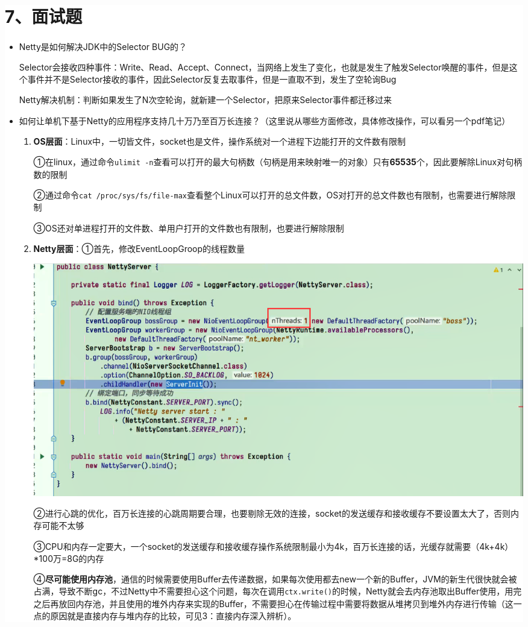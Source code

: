 



# 7、面试题



- Netty是如何解决JDK中的Selector BUG的？

  Selector会接收四种事件：Write、Read、Accept、Connect，当网络上发生了变化，也就是发生了触发Selector唤醒的事件，但是这个事件并不是Selector接收的事件，因此Selector反复去取事件，但是一直取不到，发生了空轮询Bug

  Netty解决机制：判断如果发生了N次空轮询，就新建一个Selector，把原来Selector事件都迁移过来



- 如何让单机下基于Netty的应用程序支持几十万乃至百万长连接？（这里说从哪些方面修改，具体修改操作，可以看另一个pdf笔记）

  1. **OS层面**：Linux中，一切皆文件，socket也是文件，操作系统对一个进程下边能打开的文件数有限制

     ①在linux，通过命令`ulimit -n`查看可以打开的最大句柄数（句柄是用来映射唯一的对象）只有**65535**个，因此要解除Linux对句柄数的限制

     ②通过命令`cat /proc/sys/fs/file-max`查看整个Linux可以打开的总文件数，OS对打开的总文件数也有限制，也需要进行解除限制

     ③OS还对单进程打开的文件数、单用户打开的文件数也有限制，也要进行解除限制

  2. **Netty层面**：①首先，修改EventLoopGroop的线程数量

     ![1668754700912](images/1668754700912.png)

     ②进行心跳的优化，百万长连接的心跳周期要合理，也要剔除无效的连接，socket的发送缓存和接收缓存不要设置太大了，否则内存可能不太够

     ③CPU和内存一定要大，一个socket的发送缓存和接收缓存操作系统限制最小为4k，百万长连接的话，光缓存就需要（4k+4k）*100万=8G的内存

     ④**尽可能使用内存池**，通信的时候需要使用Buffer去传递数据，如果每次使用都去new一个新的Buffer，JVM的新生代很快就会被占满，导致不断gc，不过Netty中不需要担心这个问题，每次在调用`ctx.write()`的时候，Netty就会去内存池取出Buffer使用，用完之后再放回内存池，并且使用的堆外内存来实现的Buffer，不需要担心在传输过程中需要将数据从堆拷贝到堆外内存进行传输（这一点的原因就是直接内存与堆内存的比较，可见3：直接内存深入辨析）。
